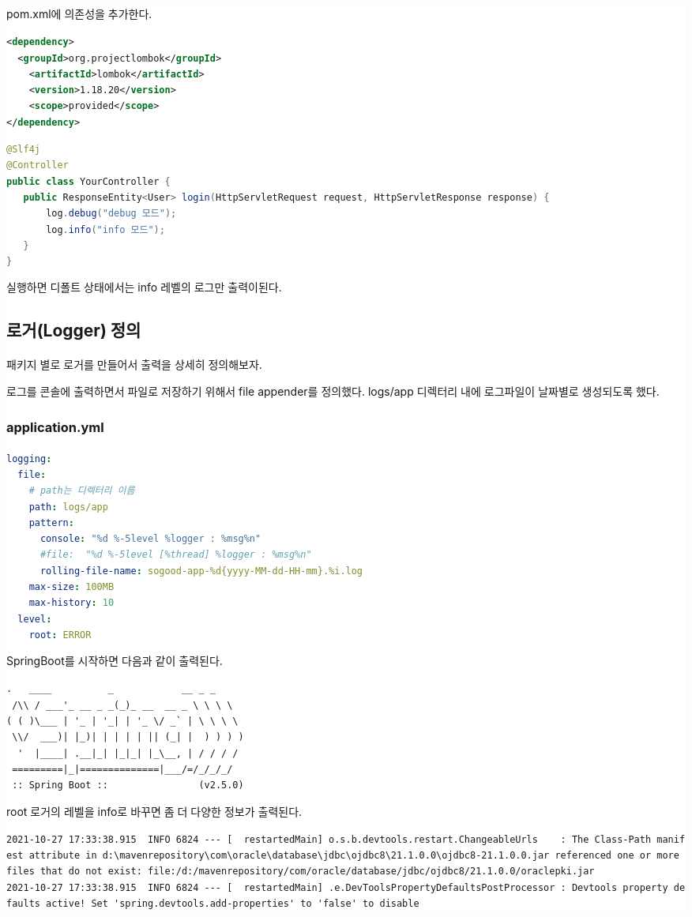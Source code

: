 pom.xml에 의존성을 추가한다.

```xml
<dependency>
  <groupId>org.projectlombok</groupId>
	<artifactId>lombok</artifactId>
	<version>1.18.20</version>
	<scope>provided</scope>
</dependency>
```

```java
@Slf4j
@Controller 
public class YourController { 
   public ResponseEntity<User> login(HttpServletRequest request, HttpServletResponse response) {
       log.debug("debug 모드");
       log.info("info 모드");
   }
}
```


실행하면 디폴트 상태에서는 info 레벨의 로그만 출력이된다. 



## 로거(Logger) 정의 

패키지 별로 로거를 만들어서 출력을 상세히 정의해보자. 

로그를 콘솔에 출력하면서 파일로 저장하기 위해서 file appender를 정의했다. logs/app 디렉터리 내에 로그파일이 날짜별로 생성되도록 했다.


### application.yml
```yaml
logging:
  file:
    # path는 디렉터리 이름 
    path: logs/app
    pattern:
      console: "%d %-5level %logger : %msg%n"
      #file:  "%d %-5level [%thread] %logger : %msg%n"
      rolling-file-name: sogood-app-%d{yyyy-MM-dd-HH-mm}.%i.log
    max-size: 100MB
    max-history: 10
  level:
    root: ERROR
```

SpringBoot를 시작하면 다음과 같이 출력된다. 

```shell
.   ____          _            __ _ _
 /\\ / ___'_ __ _ _(_)_ __  __ _ \ \ \ \
( ( )\___ | '_ | '_| | '_ \/ _` | \ \ \ \
 \\/  ___)| |_)| | | | | || (_| |  ) ) ) )
  '  |____| .__|_| |_|_| |_\__, | / / / /
 =========|_|==============|___/=/_/_/_/
 :: Spring Boot ::                (v2.5.0)
 ```
 root 로거의 레벨을 info로 바꾸면 좀 더 다양한 정보가 출력된다. 
 ```shell
 2021-10-27 17:33:38.915  INFO 6824 --- [  restartedMain] o.s.b.devtools.restart.ChangeableUrls    : The Class-Path manifest attribute in d:\mavenrepository\com\oracle\database\jdbc\ojdbc8\21.1.0.0\ojdbc8-21.1.0.0.jar referenced one or more files that do not exist: file:/d:/mavenrepository/com/oracle/database/jdbc/ojdbc8/21.1.0.0/oraclepki.jar
2021-10-27 17:33:38.915  INFO 6824 --- [  restartedMain] .e.DevToolsPropertyDefaultsPostProcessor : Devtools property defaults active! Set 'spring.devtools.add-properties' to 'false' to disable
 ```